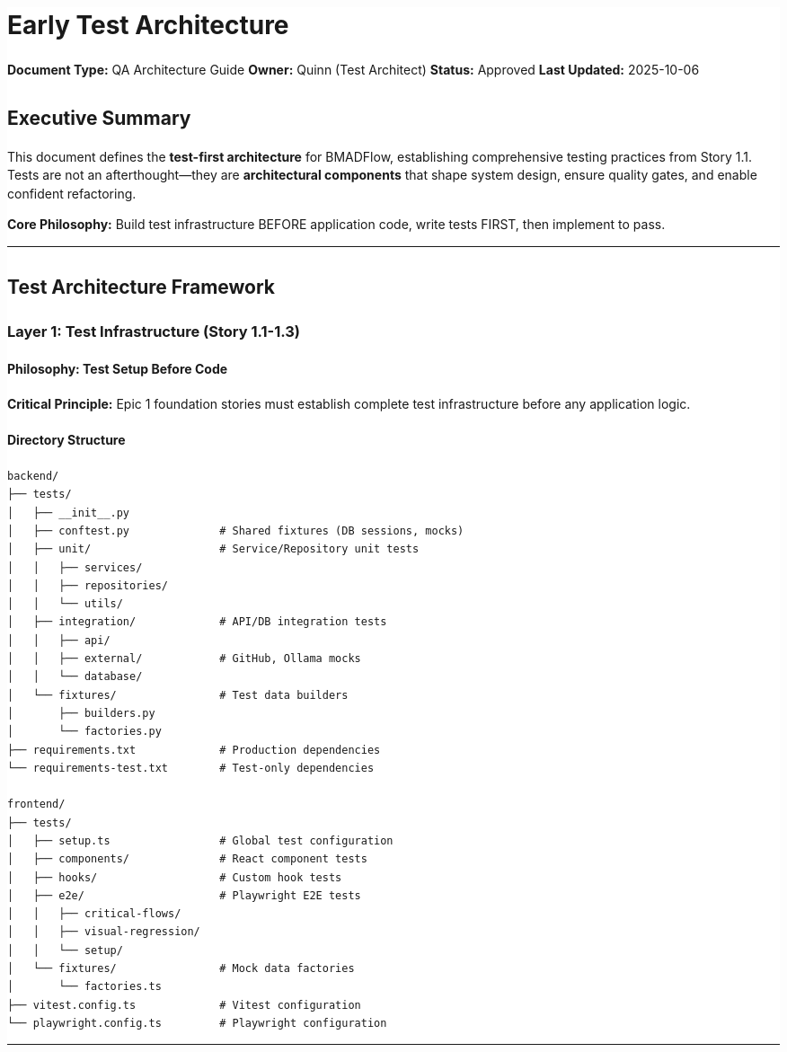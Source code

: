 # Early Test Architecture

**Document Type:** QA Architecture Guide
**Owner:** Quinn (Test Architect)
**Status:** Approved
**Last Updated:** 2025-10-06

## Executive Summary

This document defines the **test-first architecture** for BMADFlow, establishing comprehensive testing practices from Story 1.1. Tests are not an afterthought—they are **architectural components** that shape system design, ensure quality gates, and enable confident refactoring.

**Core Philosophy:** Build test infrastructure BEFORE application code, write tests FIRST, then implement to pass.

---

## Test Architecture Framework

### Layer 1: Test Infrastructure (Story 1.1-1.3)

#### Philosophy: Test Setup Before Code

**Critical Principle:** Epic 1 foundation stories must establish complete test infrastructure before any application logic.

#### Directory Structure

```
backend/
├── tests/
│   ├── __init__.py
│   ├── conftest.py              # Shared fixtures (DB sessions, mocks)
│   ├── unit/                    # Service/Repository unit tests
│   │   ├── services/
│   │   ├── repositories/
│   │   └── utils/
│   ├── integration/             # API/DB integration tests
│   │   ├── api/
│   │   ├── external/            # GitHub, Ollama mocks
│   │   └── database/
│   └── fixtures/                # Test data builders
│       ├── builders.py
│       └── factories.py
├── requirements.txt             # Production dependencies
└── requirements-test.txt        # Test-only dependencies

frontend/
├── tests/
│   ├── setup.ts                 # Global test configuration
│   ├── components/              # React component tests
│   ├── hooks/                   # Custom hook tests
│   ├── e2e/                     # Playwright E2E tests
│   │   ├── critical-flows/
│   │   ├── visual-regression/
│   │   └── setup/
│   └── fixtures/                # Mock data factories
│       └── factories.ts
├── vitest.config.ts             # Vitest configuration
└── playwright.config.ts         # Playwright configuration
```

---